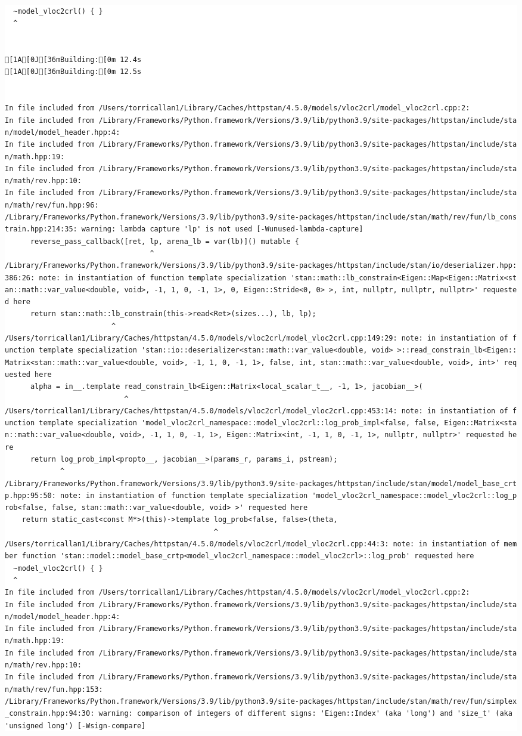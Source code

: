       ~model_vloc2crl() { }
      ^


    [1A[0J[36mBuilding:[0m 12.4s
    [1A[0J[36mBuilding:[0m 12.5s


    In file included from /Users/torricallan1/Library/Caches/httpstan/4.5.0/models/vloc2crl/model_vloc2crl.cpp:2:
    In file included from /Library/Frameworks/Python.framework/Versions/3.9/lib/python3.9/site-packages/httpstan/include/stan/model/model_header.hpp:4:
    In file included from /Library/Frameworks/Python.framework/Versions/3.9/lib/python3.9/site-packages/httpstan/include/stan/math.hpp:19:
    In file included from /Library/Frameworks/Python.framework/Versions/3.9/lib/python3.9/site-packages/httpstan/include/stan/math/rev.hpp:10:
    In file included from /Library/Frameworks/Python.framework/Versions/3.9/lib/python3.9/site-packages/httpstan/include/stan/math/rev/fun.hpp:96:
    /Library/Frameworks/Python.framework/Versions/3.9/lib/python3.9/site-packages/httpstan/include/stan/math/rev/fun/lb_constrain.hpp:214:35: warning: lambda capture 'lp' is not used [-Wunused-lambda-capture]
          reverse_pass_callback([ret, lp, arena_lb = var(lb)]() mutable {
                                      ^
    /Library/Frameworks/Python.framework/Versions/3.9/lib/python3.9/site-packages/httpstan/include/stan/io/deserializer.hpp:386:26: note: in instantiation of function template specialization 'stan::math::lb_constrain<Eigen::Map<Eigen::Matrix<stan::math::var_value<double, void>, -1, 1, 0, -1, 1>, 0, Eigen::Stride<0, 0> >, int, nullptr, nullptr, nullptr>' requested here
          return stan::math::lb_constrain(this->read<Ret>(sizes...), lb, lp);
                             ^
    /Users/torricallan1/Library/Caches/httpstan/4.5.0/models/vloc2crl/model_vloc2crl.cpp:149:29: note: in instantiation of function template specialization 'stan::io::deserializer<stan::math::var_value<double, void> >::read_constrain_lb<Eigen::Matrix<stan::math::var_value<double, void>, -1, 1, 0, -1, 1>, false, int, stan::math::var_value<double, void>, int>' requested here
          alpha = in__.template read_constrain_lb<Eigen::Matrix<local_scalar_t__, -1, 1>, jacobian__>(
                                ^
    /Users/torricallan1/Library/Caches/httpstan/4.5.0/models/vloc2crl/model_vloc2crl.cpp:453:14: note: in instantiation of function template specialization 'model_vloc2crl_namespace::model_vloc2crl::log_prob_impl<false, false, Eigen::Matrix<stan::math::var_value<double, void>, -1, 1, 0, -1, 1>, Eigen::Matrix<int, -1, 1, 0, -1, 1>, nullptr, nullptr>' requested here
          return log_prob_impl<propto__, jacobian__>(params_r, params_i, pstream);
                 ^
    /Library/Frameworks/Python.framework/Versions/3.9/lib/python3.9/site-packages/httpstan/include/stan/model/model_base_crtp.hpp:95:50: note: in instantiation of function template specialization 'model_vloc2crl_namespace::model_vloc2crl::log_prob<false, false, stan::math::var_value<double, void> >' requested here
        return static_cast<const M*>(this)->template log_prob<false, false>(theta,
                                                     ^
    /Users/torricallan1/Library/Caches/httpstan/4.5.0/models/vloc2crl/model_vloc2crl.cpp:44:3: note: in instantiation of member function 'stan::model::model_base_crtp<model_vloc2crl_namespace::model_vloc2crl>::log_prob' requested here
      ~model_vloc2crl() { }
      ^
    In file included from /Users/torricallan1/Library/Caches/httpstan/4.5.0/models/vloc2crl/model_vloc2crl.cpp:2:
    In file included from /Library/Frameworks/Python.framework/Versions/3.9/lib/python3.9/site-packages/httpstan/include/stan/model/model_header.hpp:4:
    In file included from /Library/Frameworks/Python.framework/Versions/3.9/lib/python3.9/site-packages/httpstan/include/stan/math.hpp:19:
    In file included from /Library/Frameworks/Python.framework/Versions/3.9/lib/python3.9/site-packages/httpstan/include/stan/math/rev.hpp:10:
    In file included from /Library/Frameworks/Python.framework/Versions/3.9/lib/python3.9/site-packages/httpstan/include/stan/math/rev/fun.hpp:153:
    /Library/Frameworks/Python.framework/Versions/3.9/lib/python3.9/site-packages/httpstan/include/stan/math/rev/fun/simplex_constrain.hpp:94:30: warning: comparison of integers of different signs: 'Eigen::Index' (aka 'long') and 'size_t' (aka 'unsigned long') [-Wsign-compare]